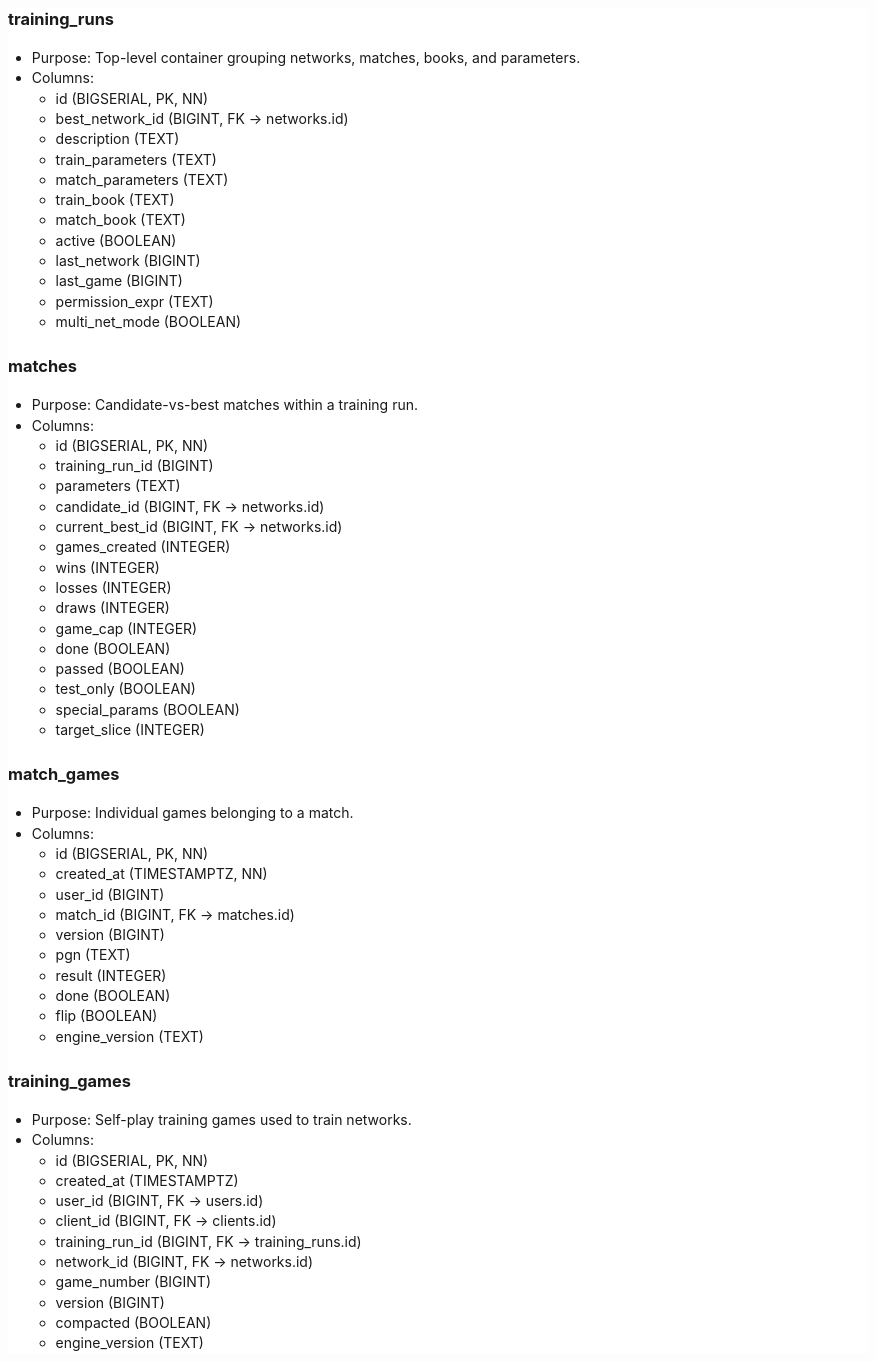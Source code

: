 ### training_runs
- Purpose: Top-level container grouping networks, matches, books, and parameters.
- Columns:
	- id (BIGSERIAL, PK, NN)
	- best_network_id (BIGINT, FK -> networks.id)
	- description (TEXT)
	- train_parameters (TEXT)
	- match_parameters (TEXT)
	- train_book (TEXT)
	- match_book (TEXT)
	- active (BOOLEAN)
	- last_network (BIGINT)
	- last_game (BIGINT)
	- permission_expr (TEXT)
	- multi_net_mode (BOOLEAN)

### matches
- Purpose: Candidate-vs-best matches within a training run.
- Columns:
	- id (BIGSERIAL, PK, NN)
	- training_run_id (BIGINT)
	- parameters (TEXT)
	- candidate_id (BIGINT, FK -> networks.id)
	- current_best_id (BIGINT, FK -> networks.id)
	- games_created (INTEGER)
	- wins (INTEGER)
	- losses (INTEGER)
	- draws (INTEGER)
	- game_cap (INTEGER)
	- done (BOOLEAN)
	- passed (BOOLEAN)
	- test_only (BOOLEAN)
	- special_params (BOOLEAN)
	- target_slice (INTEGER)

### match_games
- Purpose: Individual games belonging to a match.
- Columns:
	- id (BIGSERIAL, PK, NN)
	- created_at (TIMESTAMPTZ, NN)
	- user_id (BIGINT)
	- match_id (BIGINT, FK -> matches.id)
	- version (BIGINT)
	- pgn (TEXT)
	- result (INTEGER)
	- done (BOOLEAN)
	- flip (BOOLEAN)
	- engine_version (TEXT)

### training_games
- Purpose: Self-play training games used to train networks.
- Columns:
	- id (BIGSERIAL, PK, NN)
	- created_at (TIMESTAMPTZ)
	- user_id (BIGINT, FK -> users.id)
	- client_id (BIGINT, FK -> clients.id)
	- training_run_id (BIGINT, FK -> training_runs.id)
	- network_id (BIGINT, FK -> networks.id)
	- game_number (BIGINT)
	- version (BIGINT)
	- compacted (BOOLEAN)
	- engine_version (TEXT)